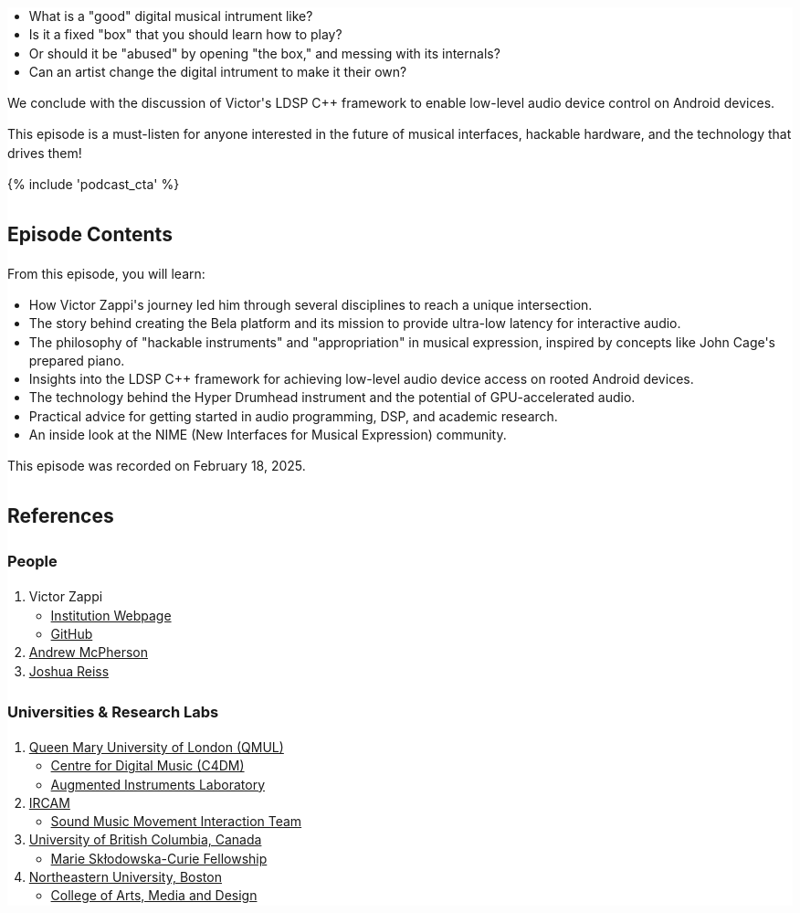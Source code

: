 * What is a "good" digital musical intrument like?
* Is it a fixed "box" that you should learn how to play?
* Or should it be "abused" by opening "the box," and messing with its internals?
* Can an artist change the digital intrument to make it their own?

We conclude with the discussion of Victor's LDSP C++ framework to enable low-level audio device control on Android devices.

This episode is a must-listen for anyone interested in the future of musical interfaces, hackable hardware, and the technology that drives them!

{% include 'podcast_cta' %}

## Episode Contents

From this episode, you will learn:

* How Victor Zappi's journey led him through several disciplines to reach a unique intersection.
* The story behind creating the Bela platform and its mission to provide ultra-low latency for interactive audio.
* The philosophy of "hackable instruments" and "appropriation" in musical expression, inspired by concepts like John Cage's prepared piano.
* Insights into the LDSP C++ framework for achieving low-level audio device access on rooted Android devices.
* The technology behind the Hyper Drumhead instrument and the potential of GPU-accelerated audio.
* Practical advice for getting started in audio programming, DSP, and academic research.
* An inside look at the NIME (New Interfaces for Musical Expression) community.

This episode was recorded on February 18, 2025.

## References

### People

1. Victor Zappi
   * [Institution Webpage](https://camd.northeastern.edu/people/victor-zappi/)
   * [GitHub](https://github.com/victorzappi)
2. [Andrew McPherson](https://andrewmcpherson.org/bio)
3. [Joshua Reiss](https://www.eecs.qmul.ac.uk/~josh/)

### Universities & Research Labs

1. [Queen Mary University of London (QMUL)](https://www.qmul.ac.uk/)
    * [Centre for Digital Music (C4DM)](https://www.c4dm.eecs.qmul.ac.uk/)
    * [Augmented Instruments Laboratory](https://instrumentslab.org/)
2. [IRCAM](https://www.ircam.fr/)
    * [Sound Music Movement Interaction Team](https://ircam-ismm.github.io/)
3. [University of British Columbia, Canada](https://www.ubc.ca/)
    *  [Marie Skłodowska-Curie Fellowship](https://www.postdocs.ubc.ca/award/marie-sklodowska-curie-actions-postdoctoral-fellowship)
4. [Northeastern University, Boston](https://www.northeastern.edu/)
    * [College of Arts, Media and Design](https://camd.northeastern.edu/)

